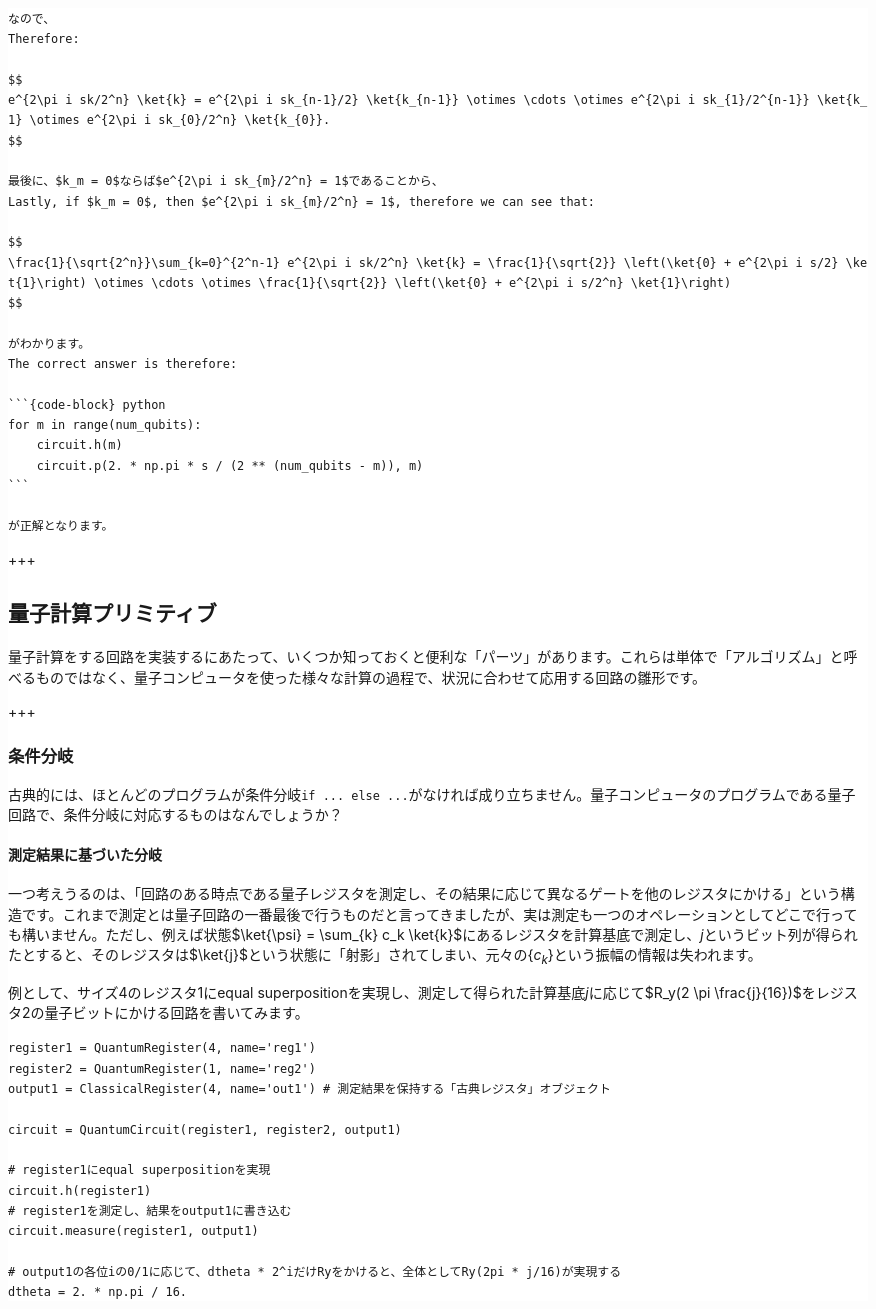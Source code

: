 ````{toggle}
なので、
Therefore:

$$
e^{2\pi i sk/2^n} \ket{k} = e^{2\pi i sk_{n-1}/2} \ket{k_{n-1}} \otimes \cdots \otimes e^{2\pi i sk_{1}/2^{n-1}} \ket{k_1} \otimes e^{2\pi i sk_{0}/2^n} \ket{k_{0}}.
$$

最後に、$k_m = 0$ならば$e^{2\pi i sk_{m}/2^n} = 1$であることから、
Lastly, if $k_m = 0$, then $e^{2\pi i sk_{m}/2^n} = 1$, therefore we can see that:

$$
\frac{1}{\sqrt{2^n}}\sum_{k=0}^{2^n-1} e^{2\pi i sk/2^n} \ket{k} = \frac{1}{\sqrt{2}} \left(\ket{0} + e^{2\pi i s/2} \ket{1}\right) \otimes \cdots \otimes \frac{1}{\sqrt{2}} \left(\ket{0} + e^{2\pi i s/2^n} \ket{1}\right)
$$

がわかります。
The correct answer is therefore:

```{code-block} python
for m in range(num_qubits):
    circuit.h(m)
    circuit.p(2. * np.pi * s / (2 ** (num_qubits - m)), m)
```

が正解となります。
````

+++

## 量子計算プリミティブ

量子計算をする回路を実装するにあたって、いくつか知っておくと便利な「パーツ」があります。これらは単体で「アルゴリズム」と呼べるものではなく、量子コンピュータを使った様々な計算の過程で、状況に合わせて応用する回路の雛形です。

+++

### 条件分岐

古典的には、ほとんどのプログラムが条件分岐`if ... else ...`がなければ成り立ちません。量子コンピュータのプログラムである量子回路で、条件分岐に対応するものはなんでしょうか？

#### 測定結果に基づいた分岐

一つ考えうるのは、「回路のある時点である量子レジスタを測定し、その結果に応じて異なるゲートを他のレジスタにかける」という構造です。これまで測定とは量子回路の一番最後で行うものだと言ってきましたが、実は測定も一つのオペレーションとしてどこで行っても構いません。ただし、例えば状態$\ket{\psi} = \sum_{k} c_k \ket{k}$にあるレジスタを計算基底で測定し、$j$というビット列が得られたとすると、そのレジスタは$\ket{j}$という状態に「射影」されてしまい、元々の$\{c_k\}$という振幅の情報は失われます。

例として、サイズ4のレジスタ1にequal superpositionを実現し、測定して得られた計算基底$j$に応じて$R_y(2 \pi \frac{j}{16})$をレジスタ2の量子ビットにかける回路を書いてみます。

```{code-cell} ipython3
register1 = QuantumRegister(4, name='reg1')
register2 = QuantumRegister(1, name='reg2')
output1 = ClassicalRegister(4, name='out1') # 測定結果を保持する「古典レジスタ」オブジェクト

circuit = QuantumCircuit(register1, register2, output1)

# register1にequal superpositionを実現
circuit.h(register1)
# register1を測定し、結果をoutput1に書き込む
circuit.measure(register1, output1)

# output1の各位iの0/1に応じて、dtheta * 2^iだけRyをかけると、全体としてRy(2pi * j/16)が実現する
dtheta = 2. * np.pi / 16.

```